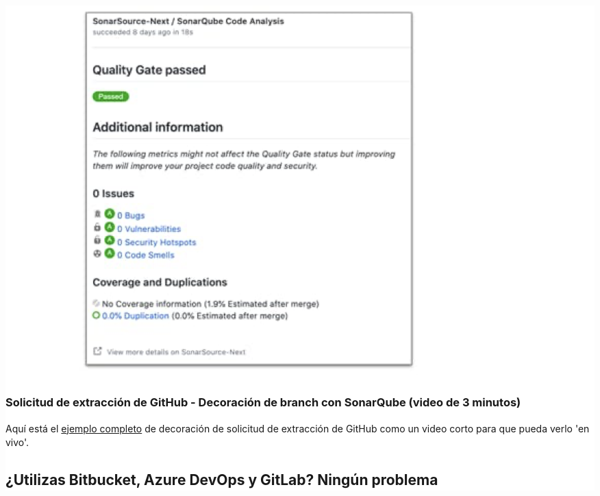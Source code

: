 <img src="/img/posts/2021-01-15-calidad-de-codigo-y-seguridad-con-sonarqube-sonarcloud-7.png" alt="SonarQube y el Quality Gate" width="70%">

### Solicitud de extracción de GitHub - Decoración de branch con SonarQube (video de 3 minutos)

Aquí está el [ejemplo completo](https://www.youtube.com/watch?v=zVzwuV92r6M) de decoración de solicitud de extracción de GitHub como un video corto para que pueda verlo 'en vivo'.

<iframe width="560" height="315" src="https://www.youtube.com/embed/zVzwuV92r6M" frameborder="0" allow="accelerometer; autoplay; clipboard-write; encrypted-media; gyroscope; picture-in-picture" allowfullscreen></iframe>

## ¿Utilizas Bitbucket, Azure DevOps y GitLab? Ningún problema
